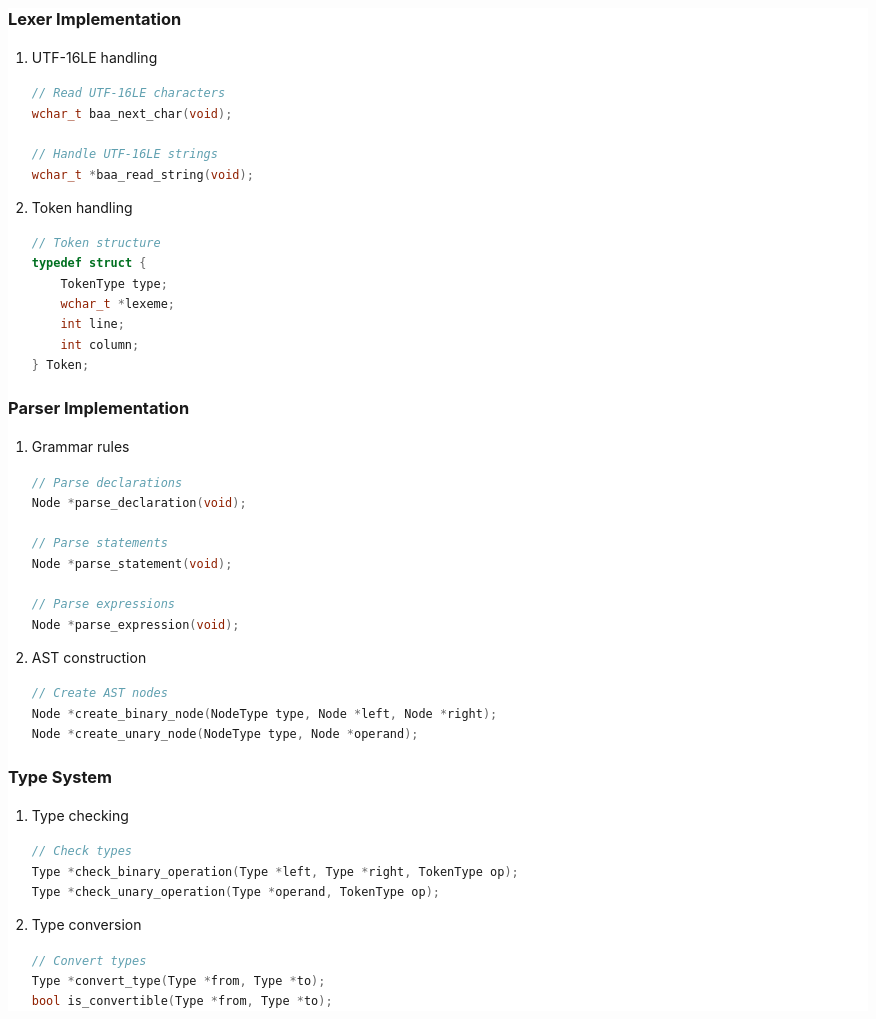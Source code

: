 ### Lexer Implementation
1. UTF-16LE handling
   ```c
   // Read UTF-16LE characters
   wchar_t baa_next_char(void);
   
   // Handle UTF-16LE strings
   wchar_t *baa_read_string(void);
   ```

2. Token handling
   ```c
   // Token structure
   typedef struct {
       TokenType type;
       wchar_t *lexeme;
       int line;
       int column;
   } Token;
   ```

### Parser Implementation
1. Grammar rules
   ```c
   // Parse declarations
   Node *parse_declaration(void);
   
   // Parse statements
   Node *parse_statement(void);
   
   // Parse expressions
   Node *parse_expression(void);
   ```

2. AST construction
   ```c
   // Create AST nodes
   Node *create_binary_node(NodeType type, Node *left, Node *right);
   Node *create_unary_node(NodeType type, Node *operand);
   ```

### Type System
1. Type checking
   ```c
   // Check types
   Type *check_binary_operation(Type *left, Type *right, TokenType op);
   Type *check_unary_operation(Type *operand, TokenType op);
   ```

2. Type conversion
   ```c
   // Convert types
   Type *convert_type(Type *from, Type *to);
   bool is_convertible(Type *from, Type *to);
   ```
